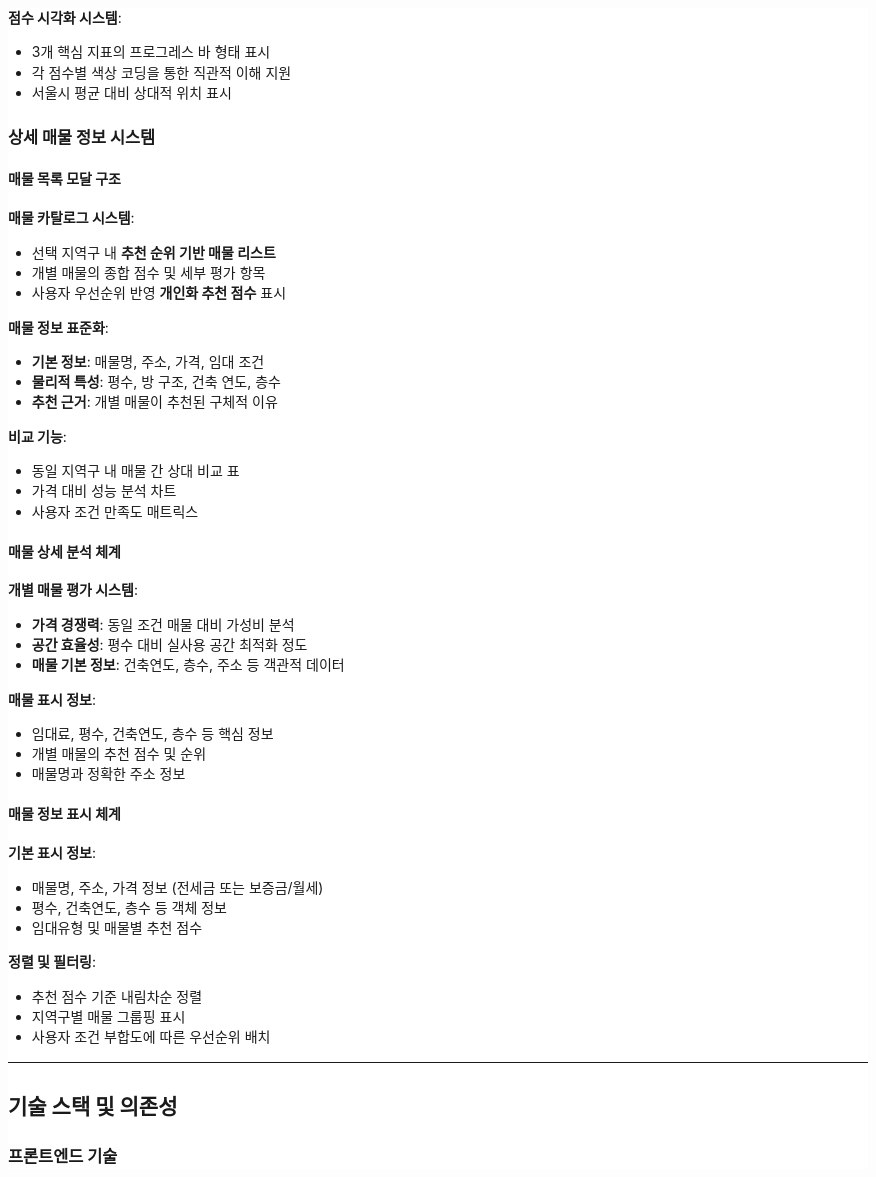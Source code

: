 **점수 시각화 시스템**:
- 3개 핵심 지표의 프로그레스 바 형태 표시
- 각 점수별 색상 코딩을 통한 직관적 이해 지원
- 서울시 평균 대비 상대적 위치 표시

### 상세 매물 정보 시스템

#### 매물 목록 모달 구조

**매물 카탈로그 시스템**:
- 선택 지역구 내 **추천 순위 기반 매물 리스트**
- 개별 매물의 종합 점수 및 세부 평가 항목
- 사용자 우선순위 반영 **개인화 추천 점수** 표시

**매물 정보 표준화**:
- **기본 정보**: 매물명, 주소, 가격, 임대 조건
- **물리적 특성**: 평수, 방 구조, 건축 연도, 층수
- **추천 근거**: 개별 매물이 추천된 구체적 이유

**비교 기능**:
- 동일 지역구 내 매물 간 상대 비교 표
- 가격 대비 성능 분석 차트
- 사용자 조건 만족도 매트릭스

#### 매물 상세 분석 체계

**개별 매물 평가 시스템**:
- **가격 경쟁력**: 동일 조건 매물 대비 가성비 분석
- **공간 효율성**: 평수 대비 실사용 공간 최적화 정도
- **매물 기본 정보**: 건축연도, 층수, 주소 등 객관적 데이터

**매물 표시 정보**:
- 임대료, 평수, 건축연도, 층수 등 핵심 정보
- 개별 매물의 추천 점수 및 순위
- 매물명과 정확한 주소 정보

#### 매물 정보 표시 체계

**기본 표시 정보**:
- 매물명, 주소, 가격 정보 (전세금 또는 보증금/월세)
- 평수, 건축연도, 층수 등 객체 정보
- 임대유형 및 매물별 추천 점수

**정렬 및 필터링**:
- 추천 점수 기준 내림차순 정렬
- 지역구별 매물 그룹핑 표시
- 사용자 조건 부합도에 따른 우선순위 배치

---

## 기술 스택 및 의존성

### 프론트엔드 기술
